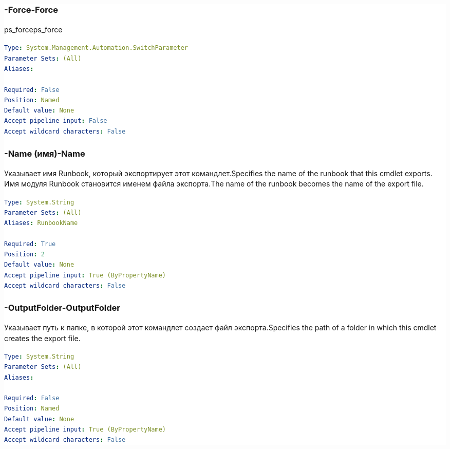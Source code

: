 ### <span data-ttu-id="bf15b-116">-Force</span><span class="sxs-lookup"><span data-stu-id="bf15b-116">-Force</span></span>
<span data-ttu-id="bf15b-117">ps_force</span><span class="sxs-lookup"><span data-stu-id="bf15b-117">ps_force</span></span>

```yaml
Type: System.Management.Automation.SwitchParameter
Parameter Sets: (All)
Aliases:

Required: False
Position: Named
Default value: None
Accept pipeline input: False
Accept wildcard characters: False
```

### <span data-ttu-id="bf15b-118">-Name (имя)</span><span class="sxs-lookup"><span data-stu-id="bf15b-118">-Name</span></span>
<span data-ttu-id="bf15b-119">Указывает имя Runbook, который экспортирует этот командлет.</span><span class="sxs-lookup"><span data-stu-id="bf15b-119">Specifies the name of the runbook that this cmdlet exports.</span></span>
<span data-ttu-id="bf15b-120">Имя модуля Runbook становится именем файла экспорта.</span><span class="sxs-lookup"><span data-stu-id="bf15b-120">The name of the runbook becomes the name of the export file.</span></span>

```yaml
Type: System.String
Parameter Sets: (All)
Aliases: RunbookName

Required: True
Position: 2
Default value: None
Accept pipeline input: True (ByPropertyName)
Accept wildcard characters: False
```

### <span data-ttu-id="bf15b-121">-OutputFolder</span><span class="sxs-lookup"><span data-stu-id="bf15b-121">-OutputFolder</span></span>
<span data-ttu-id="bf15b-122">Указывает путь к папке, в которой этот командлет создает файл экспорта.</span><span class="sxs-lookup"><span data-stu-id="bf15b-122">Specifies the path of a folder in which this cmdlet creates the export file.</span></span>

```yaml
Type: System.String
Parameter Sets: (All)
Aliases:

Required: False
Position: Named
Default value: None
Accept pipeline input: True (ByPropertyName)
Accept wildcard characters: False
```
